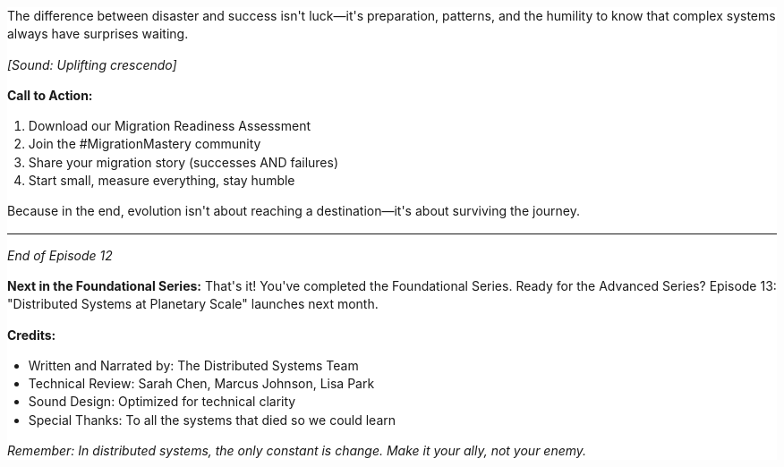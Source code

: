 The difference between disaster and success isn't luck—it's preparation, patterns, and the humility to know that complex systems always have surprises waiting.

*[Sound: Uplifting crescendo]*

**Call to Action:**

1. Download our Migration Readiness Assessment
2. Join the #MigrationMastery community
3. Share your migration story (successes AND failures)
4. Start small, measure everything, stay humble

Because in the end, evolution isn't about reaching a destination—it's about surviving the journey.

---

*End of Episode 12*

**Next in the Foundational Series:** That's it! You've completed the Foundational Series. Ready for the Advanced Series? Episode 13: "Distributed Systems at Planetary Scale" launches next month.

**Credits:**
- Written and Narrated by: The Distributed Systems Team
- Technical Review: Sarah Chen, Marcus Johnson, Lisa Park
- Sound Design: Optimized for technical clarity
- Special Thanks: To all the systems that died so we could learn

*Remember: In distributed systems, the only constant is change. Make it your ally, not your enemy.*